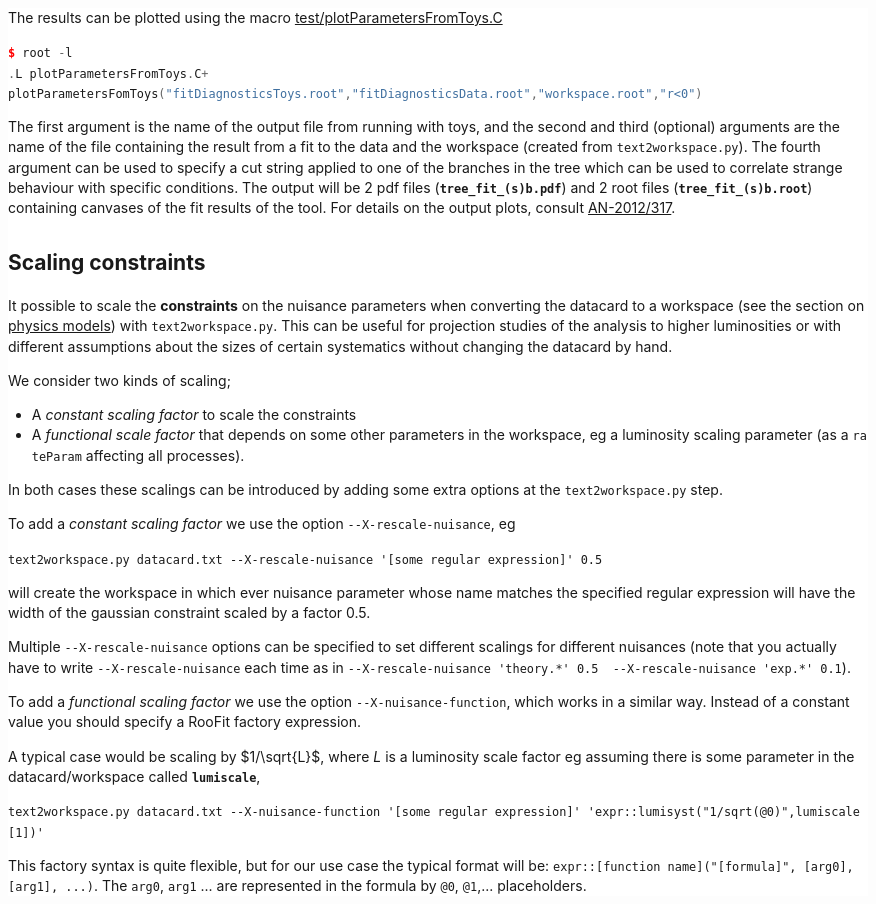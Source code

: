 The results can be plotted using the macro [test/plotParametersFromToys.C](https://github.com/cms-analysis/HiggsAnalysis-CombinedLimit/blob/81x-root606/test/plotParametersFromToys.C)

```c++
$ root -l
.L plotParametersFromToys.C+
plotParametersFomToys("fitDiagnosticsToys.root","fitDiagnosticsData.root","workspace.root","r<0")
```

The first argument is the name of the output file from running with toys, and the second and third (optional) arguments are the name of the file containing the result from a fit to the data and the workspace (created from `text2workspace.py`). The fourth argument can be used to specify a cut string applied to one of the branches in the tree which can be used to correlate strange behaviour with specific conditions. The output will be 2 pdf files (**`tree_fit_(s)b.pdf`**) and 2 root files  (**`tree_fit_(s)b.root`**) containing canvases of the fit results of the tool. For details on the output plots, consult [AN-2012/317](http://cms.cern.ch/iCMS/user/noteinfo?cmsnoteid=CMS%20AN-2012/317).


## Scaling constraints

It possible to scale the **constraints** on the nuisance parameters when converting the datacard to a workspace (see the section on [physics models](http://cms-analysis.github.io/HiggsAnalysis-CombinedLimit/part2/physicsmodels/)) with `text2workspace.py`. This can be useful for projection studies of the analysis to higher luminosities or with different assumptions about the sizes of certain systematics without changing the datacard by hand. 

We consider two kinds of scaling;  

 - A *constant scaling factor* to scale the constraints 
 - A *functional scale factor* that depends on some other parameters in the workspace, eg a luminosity scaling parameter (as a `rateParam` affecting all processes). 
 
In both cases these scalings can be introduced by adding some extra options at the `text2workspace.py` step. 

To add a *constant scaling factor* we use the option `--X-rescale-nuisance`, eg

    text2workspace.py datacard.txt --X-rescale-nuisance '[some regular expression]' 0.5
    
will create the workspace in which ever nuisance parameter whose name matches the specified regular expression will have the width of the gaussian constraint scaled by a factor 0.5. 

Multiple `--X-rescale-nuisance` options can be specified to set different scalings for different nuisances (note that you actually have to write `--X-rescale-nuisance` each time as in `--X-rescale-nuisance 'theory.*' 0.5  --X-rescale-nuisance 'exp.*' 0.1`).

To add a *functional scaling factor* we use the option `--X-nuisance-function`, which works in a similar way. Instead of a constant value you should specify a RooFit factory expression. 

A typical case would be scaling by $1/\sqrt{L}$, where $L$ is a luminosity scale factor eg assuming there is some parameter in the datacard/workspace called **`lumiscale`**, 

    text2workspace.py datacard.txt --X-nuisance-function '[some regular expression]' 'expr::lumisyst("1/sqrt(@0)",lumiscale[1])'
    
This factory syntax is quite flexible, but for our use case the typical format will be: `expr::[function name]("[formula]", [arg0], [arg1], ...)`. The `arg0`, `arg1` ... are represented in the formula by `@0`, `@1`,... placeholders. 
